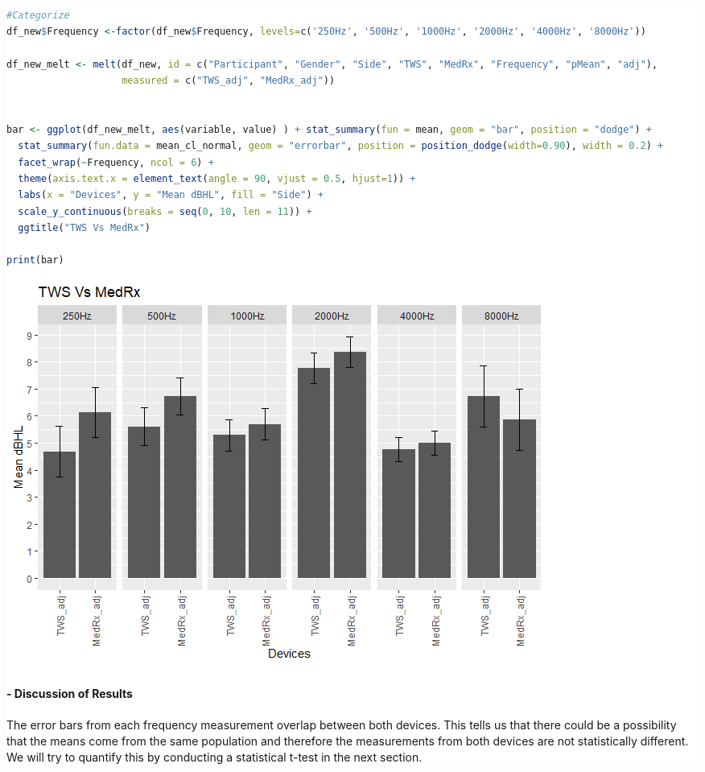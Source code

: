 ``` r
#Categorize
df_new$Frequency <-factor(df_new$Frequency, levels=c('250Hz', '500Hz', '1000Hz', '2000Hz', '4000Hz', '8000Hz'))

df_new_melt <- melt(df_new, id = c("Participant", "Gender", "Side", "TWS", "MedRx", "Frequency", "pMean", "adj"),
                    measured = c("TWS_adj", "MedRx_adj"))


bar <- ggplot(df_new_melt, aes(variable, value) ) + stat_summary(fun = mean, geom = "bar", position = "dodge") +
  stat_summary(fun.data = mean_cl_normal, geom = "errorbar", position = position_dodge(width=0.90), width = 0.2) +
  facet_wrap(~Frequency, ncol = 6) +
  theme(axis.text.x = element_text(angle = 90, vjust = 0.5, hjust=1)) +
  labs(x = "Devices", y = "Mean dBHL", fill = "Side") +
  scale_y_continuous(breaks = seq(0, 10, len = 11)) +
  ggtitle("TWS Vs MedRx")

print(bar)
```

![](audiometer_analysis_files/figure-gfm/unnamed-chunk-9-1.png)

#### - Discussion of Results

The error bars from each frequency measurement overlap between both
devices. This tells us that there could be a possibility that the means
come from the same population and therefore the measurements from both
devices are not statistically different. We will try to quantify this by
conducting a statistical t-test in the next section.
